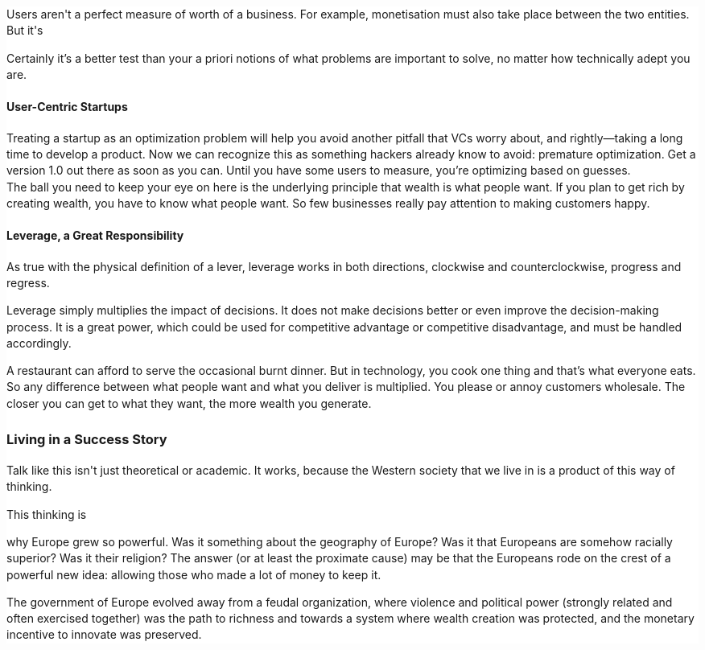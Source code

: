 Users aren't a perfect measure of worth of a business. For example, monetisation must also take place between the two entities. But it's

<div class="quote">
        Certainly it’s a better test than your a priori notions of what problems are important to solve, no matter how technically adept you are.
</div>

#### User-Centric Startups

<div class="quote">
        Treating a startup as an optimization problem will help you avoid another pitfall that VCs worry about, and rightly—taking a long time to develop a product. Now we can recognize this as something hackers already know to avoid: premature optimization. Get a version 1.0 out there as soon as you can. Until you have some users to measure, you’re optimizing based on guesses.
</div>

<div class="quote">
        The ball you need to keep your eye on here is the underlying principle that wealth is what people want. If you plan to get rich by creating wealth, you have to know what people want. So few businesses really pay attention to making customers happy.
</div>

#### Leverage, a Great Responsibility

As true with the physical definition of a lever, leverage works in both directions, clockwise and counterclockwise, progress and regress.

Leverage simply multiplies the impact of decisions. It does not make decisions better or even improve the decision-making process. It is a great power, which could be used for competitive advantage or competitive disadvantage, and must be handled accordingly.

<div class="quote">
        A restaurant can afford to serve the occasional burnt dinner. But in technology, you cook one thing and that’s what everyone eats. So any difference between what people want and what you deliver is multiplied. You please or annoy customers wholesale. The closer you can get to what they want, the more wealth you generate.
</div>

### Living in a Success Story

Talk like this isn't just theoretical or academic. It works, because the Western society that we live in is a product of this way of thinking.

This thinking is

<div class="quote">
        why Europe grew so powerful. Was it something about the geography of Europe? Was it that Europeans are somehow racially superior? Was it their religion? The answer (or at least the proximate cause) may be that the Europeans rode on the crest of a powerful new idea: allowing those who made a lot of money to keep it.
</div>

The government of Europe evolved away from a feudal organization, where violence and political power (strongly related and often exercised together) was the path to richness and towards a system where wealth creation was protected, and the monetary incentive to innovate was preserved.

